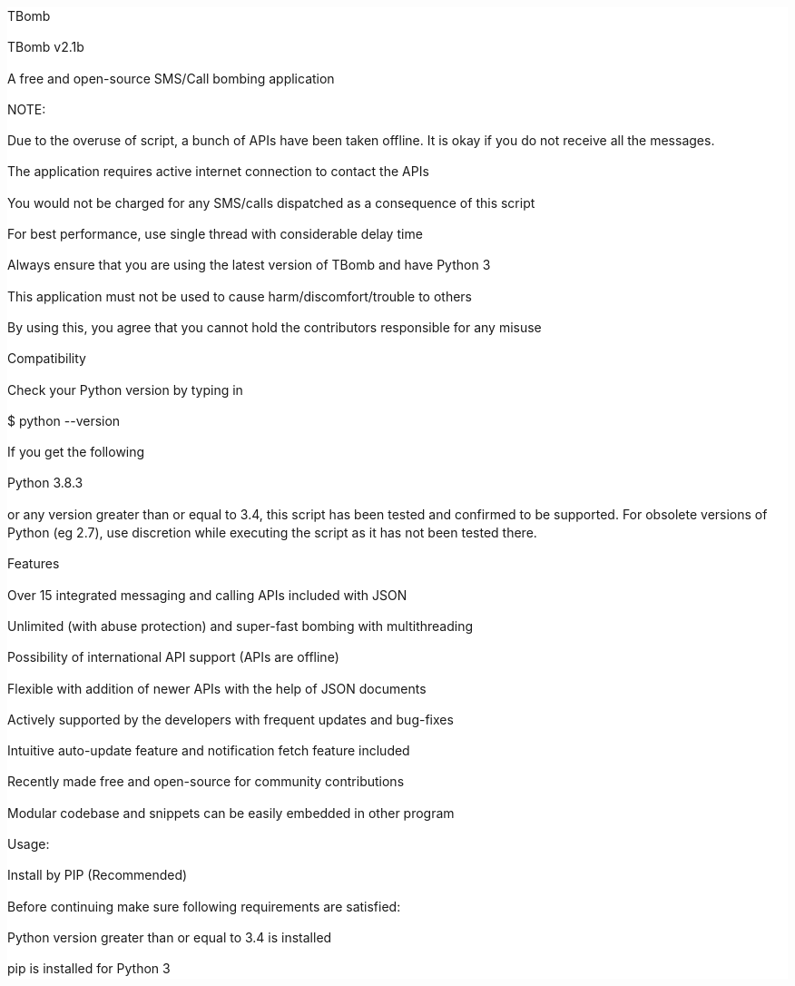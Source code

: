 TBomb

TBomb v2.1b

A free and open-source SMS/Call bombing application

NOTE:

Due to the overuse of script, a bunch of APIs have been taken offline. It is okay if you do not receive all the messages.

The application requires active internet connection to contact the APIs

You would not be charged for any SMS/calls dispatched as a consequence of this script

For best performance, use single thread with considerable delay time

Always ensure that you are using the latest version of TBomb and have Python 3

This application must not be used to cause harm/discomfort/trouble to others

By using this, you agree that you cannot hold the contributors responsible for any misuse

Compatibility

Check your Python version by typing in

$ python --version

If you get the following

Python 3.8.3

or any version greater than or equal to 3.4, this script has been tested and confirmed to be supported. For obsolete versions of Python (eg 2.7), use discretion while executing the script as it has not been tested there.

Features

Over 15 integrated messaging and calling APIs included with JSON

Unlimited (with abuse protection) and super-fast bombing with multithreading

Possibility of international API support (APIs are offline)

Flexible with addition of newer APIs with the help of JSON documents

Actively supported by the developers with frequent updates and bug-fixes

Intuitive auto-update feature and notification fetch feature included

Recently made free and open-source for community contributions

Modular codebase and snippets can be easily embedded in other program

Usage:

Install by PIP (Recommended)

Before continuing make sure following requirements are satisfied:

Python version greater than or equal to 3.4 is installed

pip is installed for Python 3
